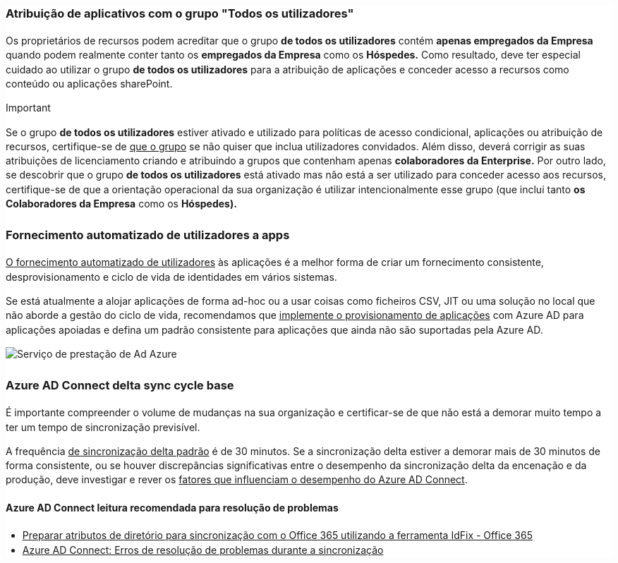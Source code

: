 ### <a name="assignment-of-apps-with-all-users-group"></a>Atribuição de aplicativos com o grupo "Todos os utilizadores"

Os proprietários de recursos podem acreditar que o grupo **de todos os utilizadores** contém **apenas empregados da Empresa** quando podem realmente conter tanto os **empregados da Empresa** como os **Hóspedes.** Como resultado, deve ter especial cuidado ao utilizar o grupo **de todos os utilizadores** para a atribuição de aplicações e conceder acesso a recursos como conteúdo ou aplicações sharePoint.

> [!IMPORTANT]
> Se o grupo **de todos os utilizadores** estiver ativado e utilizado para políticas de acesso condicional, aplicações ou atribuição de recursos, certifique-se de [que o grupo](../external-identities/use-dynamic-groups.md) se não quiser que inclua utilizadores convidados. Além disso, deverá corrigir as suas atribuições de licenciamento criando e atribuindo a grupos que contenham apenas **colaboradores da Enterprise.** Por outro lado, se descobrir que o grupo **de todos os utilizadores** está ativado mas não está a ser utilizado para conceder acesso aos recursos, certifique-se de que a orientação operacional da sua organização é utilizar intencionalmente esse grupo (que inclui tanto **os Colaboradores da Empresa** como os **Hóspedes).**

### <a name="automated-user-provisioning-to-apps"></a>Fornecimento automatizado de utilizadores a apps

[O fornecimento automatizado de utilizadores](../app-provisioning/user-provisioning.md) às aplicações é a melhor forma de criar um fornecimento consistente, desprovisionamento e ciclo de vida de identidades em vários sistemas.

Se está atualmente a alojar aplicações de forma ad-hoc ou a usar coisas como ficheiros CSV, JIT ou uma solução no local que não aborde a gestão do ciclo de vida, recomendamos que [implemente o provisionamento de aplicações](../app-provisioning/user-provisioning.md#how-do-i-set-up-automatic-provisioning-to-an-application) com Azure AD para aplicações apoiadas e defina um padrão consistente para aplicações que ainda não são suportadas pela Azure AD.

![Serviço de prestação de Ad Azure](./media/active-directory-ops-guide/active-directory-ops-img3.png)

### <a name="azure-ad-connect-delta-sync-cycle-baseline"></a>Azure AD Connect delta sync cycle base

É importante compreender o volume de mudanças na sua organização e certificar-se de que não está a demorar muito tempo a ter um tempo de sincronização previsível.

A frequência [de sincronização delta padrão](../hybrid/how-to-connect-sync-feature-scheduler.md) é de 30 minutos. Se a sincronização delta estiver a demorar mais de 30 minutos de forma consistente, ou se houver discrepâncias significativas entre o desempenho da sincronização delta da encenação e da produção, deve investigar e rever os [fatores que influenciam o desempenho do Azure AD Connect](../hybrid/plan-connect-performance-factors.md).

#### <a name="azure-ad-connect-troubleshooting-recommended-reading"></a>Azure AD Connect leitura recomendada para resolução de problemas

- [Preparar atributos de diretório para sincronização com o Office 365 utilizando a ferramenta IdFix - Office 365](/office365/enterprise/prepare-directory-attributes-for-synch-with-idfix)
- [Azure AD Connect: Erros de resolução de problemas durante a sincronização](../hybrid/tshoot-connect-sync-errors.md)
